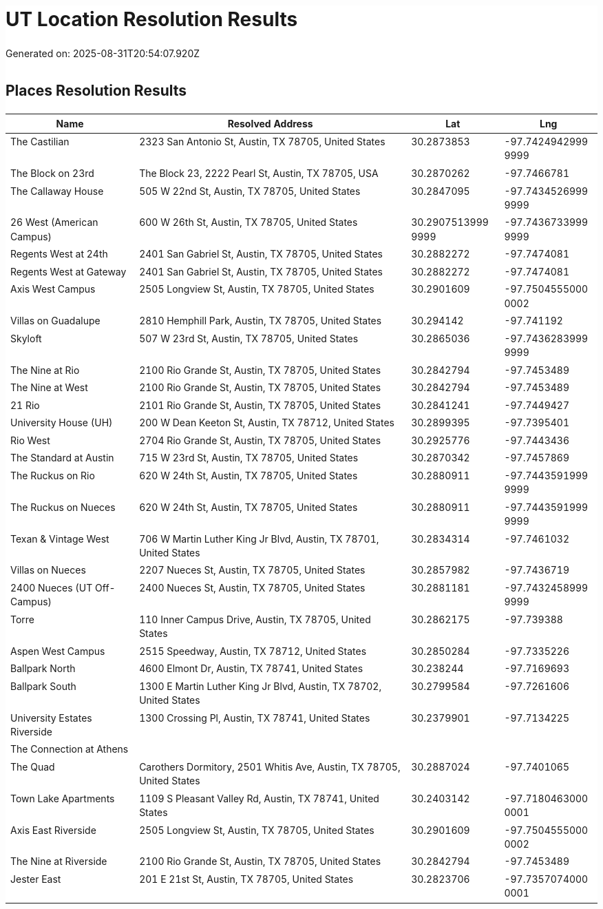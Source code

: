# UT Location Resolution Results

Generated on: 2025-08-31T20:54:07.920Z


## Places Resolution Results

| Name | Resolved Address | Lat | Lng |
| --- | --- | --- | --- |
| The Castilian | 2323 San Antonio St, Austin, TX 78705, United States | 30.2873853 | -97.74249429999999 |
| The Block on 23rd | The Block 23, 2222 Pearl St, Austin, TX 78705, USA | 30.2870262 | -97.7466781 |
| The Callaway House | 505 W 22nd St, Austin, TX 78705, United States | 30.2847095 | -97.74345269999999 |
| 26 West (American Campus) | 600 W 26th St, Austin, TX 78705, United States | 30.29075139999999 | -97.74367339999999 |
| Regents West at 24th | 2401 San Gabriel St, Austin, TX 78705, United States | 30.2882272 | -97.7474081 |
| Regents West at Gateway | 2401 San Gabriel St, Austin, TX 78705, United States | 30.2882272 | -97.7474081 |
| Axis West Campus | 2505 Longview St, Austin, TX 78705, United States | 30.2901609 | -97.75045550000002 |
| Villas on Guadalupe | 2810 Hemphill Park, Austin, TX 78705, United States | 30.294142 | -97.741192 |
| Skyloft | 507 W 23rd St, Austin, TX 78705, United States | 30.2865036 | -97.74362839999999 |
| The Nine at Rio | 2100 Rio Grande St, Austin, TX 78705, United States | 30.2842794 | -97.7453489 |
| The Nine at West | 2100 Rio Grande St, Austin, TX 78705, United States | 30.2842794 | -97.7453489 |
| 21 Rio | 2101 Rio Grande St, Austin, TX 78705, United States | 30.2841241 | -97.7449427 |
| University House (UH) | 200 W Dean Keeton St, Austin, TX 78712, United States | 30.2899395 | -97.7395401 |
| Rio West | 2704 Rio Grande St, Austin, TX 78705, United States | 30.2925776 | -97.7443436 |
| The Standard at Austin | 715 W 23rd St, Austin, TX 78705, United States | 30.2870342 | -97.7457869 |
| The Ruckus on Rio | 620 W 24th St, Austin, TX 78705, United States | 30.2880911 | -97.74435919999999 |
| The Ruckus on Nueces | 620 W 24th St, Austin, TX 78705, United States | 30.2880911 | -97.74435919999999 |
| Texan & Vintage West | 706 W Martin Luther King Jr Blvd, Austin, TX 78701, United States | 30.2834314 | -97.7461032 |
| Villas on Nueces | 2207 Nueces St, Austin, TX 78705, United States | 30.2857982 | -97.7436719 |
| 2400 Nueces (UT Off-Campus) | 2400 Nueces St, Austin, TX 78705, United States | 30.2881181 | -97.74324589999999 |
| Torre | 110 Inner Campus Drive, Austin, TX 78705, United States | 30.2862175 | -97.739388 |
| Aspen West Campus | 2515 Speedway, Austin, TX 78712, United States | 30.2850284 | -97.7335226 |
| Ballpark North | 4600 Elmont Dr, Austin, TX 78741, United States | 30.238244 | -97.7169693 |
| Ballpark South | 1300 E Martin Luther King Jr Blvd, Austin, TX 78702, United States | 30.2799584 | -97.7261606 |
| University Estates Riverside | 1300 Crossing Pl, Austin, TX 78741, United States | 30.2379901 | -97.7134225 |
| The Connection at Athens |  |  |  |
| The Quad | Carothers Dormitory, 2501 Whitis Ave, Austin, TX 78705, United States | 30.2887024 | -97.7401065 |
| Town Lake Apartments | 1109 S Pleasant Valley Rd, Austin, TX 78741, United States | 30.2403142 | -97.71804630000001 |
| Axis East Riverside | 2505 Longview St, Austin, TX 78705, United States | 30.2901609 | -97.75045550000002 |
| The Nine at Riverside | 2100 Rio Grande St, Austin, TX 78705, United States | 30.2842794 | -97.7453489 |
| Jester East | 201 E 21st St, Austin, TX 78705, United States | 30.2823706 | -97.73570740000001 |
